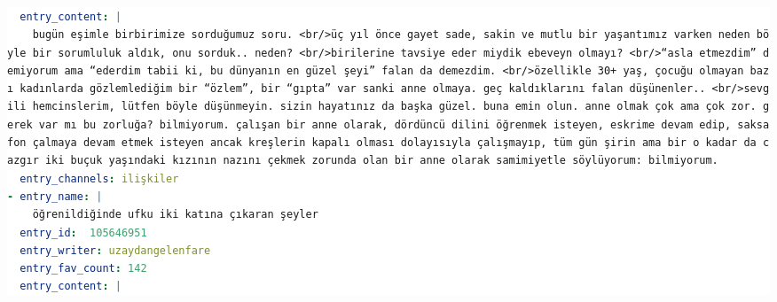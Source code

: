 ```yaml
  entry_content: |
    bugün eşimle birbirimize sorduğumuz soru. <br/>üç yıl önce gayet sade, sakin ve mutlu bir yaşantımız varken neden böyle bir sorumluluk aldık, onu sorduk.. neden? <br/>birilerine tavsiye eder miydik ebeveyn olmayı? <br/>“asla etmezdim” demiyorum ama “ederdim tabii ki, bu dünyanın en güzel şeyi” falan da demezdim. <br/>özellikle 30+ yaş, çocuğu olmayan bazı kadınlarda gözlemlediğim bir “özlem”, bir “gıpta” var sanki anne olmaya. geç kaldıklarını falan düşünenler.. <br/>sevgili hemcinslerim, lütfen böyle düşünmeyin. sizin hayatınız da başka güzel. buna emin olun. anne olmak çok ama çok zor. gerek var mı bu zorluğa? bilmiyorum. çalışan bir anne olarak, dördüncü dilini öğrenmek isteyen, eskrime devam edip, saksafon çalmaya devam etmek isteyen ancak kreşlerin kapalı olması dolayısıyla çalışmayıp, tüm gün şirin ama bir o kadar da cazgır iki buçuk yaşındaki kızının nazını çekmek zorunda olan bir anne olarak samimiyetle söylüyorum: bilmiyorum.
  entry_channels: ilişkiler
- entry_name: |
    öğrenildiğinde ufku iki katına çıkaran şeyler
  entry_id:  105646951
  entry_writer: uzaydangelenfare
  entry_fav_count: 142
  entry_content: |
```